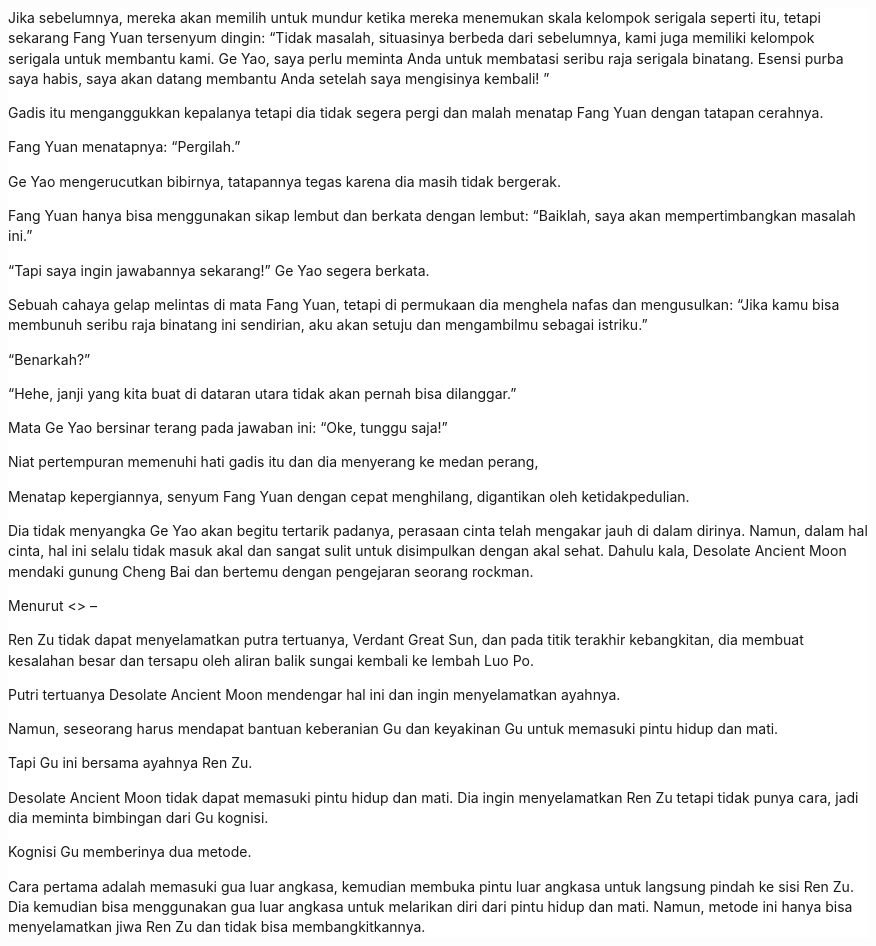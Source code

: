 Jika sebelumnya, mereka akan memilih untuk mundur ketika mereka menemukan skala kelompok serigala seperti itu, tetapi sekarang Fang Yuan tersenyum dingin: “Tidak masalah, situasinya berbeda dari sebelumnya, kami juga memiliki kelompok serigala untuk membantu kami. Ge Yao, saya perlu meminta Anda untuk membatasi seribu raja serigala binatang. Esensi purba saya habis, saya akan datang membantu Anda setelah saya mengisinya kembali! ”

Gadis itu menganggukkan kepalanya tetapi dia tidak segera pergi dan malah menatap Fang Yuan dengan tatapan cerahnya.

Fang Yuan menatapnya: “Pergilah.”

Ge Yao mengerucutkan bibirnya, tatapannya tegas karena dia masih tidak bergerak.

Fang Yuan hanya bisa menggunakan sikap lembut dan berkata dengan lembut: “Baiklah, saya akan mempertimbangkan masalah ini.”

“Tapi saya ingin jawabannya sekarang!” Ge Yao segera berkata.

Sebuah cahaya gelap melintas di mata Fang Yuan, tetapi di permukaan dia menghela nafas dan mengusulkan: “Jika kamu bisa membunuh seribu raja binatang ini sendirian, aku akan setuju dan mengambilmu sebagai istriku.”

“Benarkah?”

“Hehe, janji yang kita buat di dataran utara tidak akan pernah bisa dilanggar.”

Mata Ge Yao bersinar terang pada jawaban ini: “Oke, tunggu saja!”

Niat pertempuran memenuhi hati gadis itu dan dia menyerang ke medan perang,

Menatap kepergiannya, senyum Fang Yuan dengan cepat menghilang, digantikan oleh ketidakpedulian.

Dia tidak menyangka Ge Yao akan begitu tertarik padanya, perasaan cinta telah mengakar jauh di dalam dirinya. Namun, dalam hal cinta, hal ini selalu tidak masuk akal dan sangat sulit untuk disimpulkan dengan akal sehat. Dahulu kala, Desolate Ancient Moon mendaki gunung Cheng Bai dan bertemu dengan pengejaran seorang rockman.

Menurut <> –

Ren Zu tidak dapat menyelamatkan putra tertuanya, Verdant Great Sun, dan pada titik terakhir kebangkitan, dia membuat kesalahan besar dan tersapu oleh aliran balik sungai kembali ke lembah Luo Po.

Putri tertuanya Desolate Ancient Moon mendengar hal ini dan ingin menyelamatkan ayahnya.

Namun, seseorang harus mendapat bantuan keberanian Gu dan keyakinan Gu untuk memasuki pintu hidup dan mati.

Tapi Gu ini bersama ayahnya Ren Zu.

Desolate Ancient Moon tidak dapat memasuki pintu hidup dan mati. Dia ingin menyelamatkan Ren Zu tetapi tidak punya cara, jadi dia meminta bimbingan dari Gu kognisi.

Kognisi Gu memberinya dua metode.

Cara pertama adalah memasuki gua luar angkasa, kemudian membuka pintu luar angkasa untuk langsung pindah ke sisi Ren Zu. Dia kemudian bisa menggunakan gua luar angkasa untuk melarikan diri dari pintu hidup dan mati. Namun, metode ini hanya bisa menyelamatkan jiwa Ren Zu dan tidak bisa membangkitkannya.


